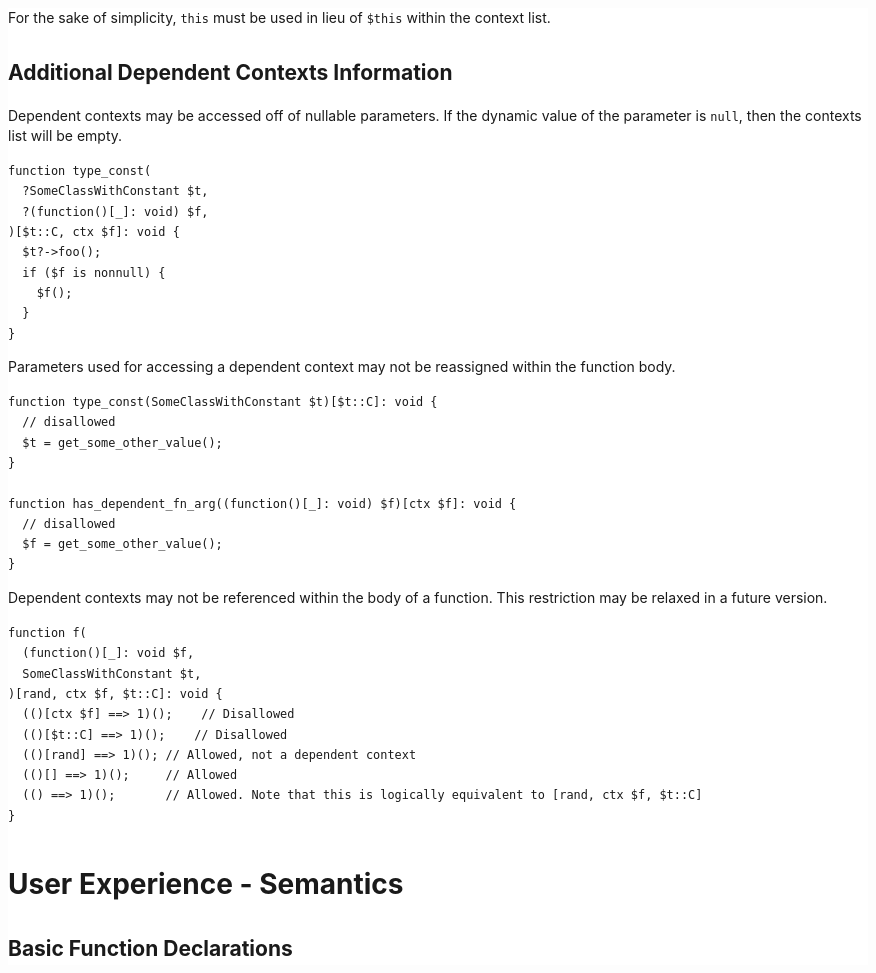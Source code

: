 For the sake of simplicity, `this` must be used in lieu of `$this` within the context list.

## Additional Dependent Contexts Information

Dependent contexts may be accessed off of nullable parameters. If the dynamic value of the parameter is `null`, then the contexts list will be empty.

```
function type_const(
  ?SomeClassWithConstant $t,
  ?(function()[_]: void) $f,
)[$t::C, ctx $f]: void {
  $t?->foo();
  if ($f is nonnull) {
    $f();
  }
}
```

Parameters used for accessing a dependent context may not be reassigned within the function body.

```
function type_const(SomeClassWithConstant $t)[$t::C]: void {
  // disallowed
  $t = get_some_other_value();
}

function has_dependent_fn_arg((function()[_]: void) $f)[ctx $f]: void {
  // disallowed
  $f = get_some_other_value();
}
```

Dependent contexts may not be referenced within the body of a function. This restriction may be relaxed in a future version.

```
function f(
  (function()[_]: void $f,
  SomeClassWithConstant $t,
)[rand, ctx $f, $t::C]: void {
  (()[ctx $f] ==> 1)();    // Disallowed
  (()[$t::C] ==> 1)();    // Disallowed
  (()[rand] ==> 1)(); // Allowed, not a dependent context
  (()[] ==> 1)();     // Allowed
  (() ==> 1)();       // Allowed. Note that this is logically equivalent to [rand, ctx $f, $t::C]
}
```

# User Experience - Semantics

## Basic Function Declarations
